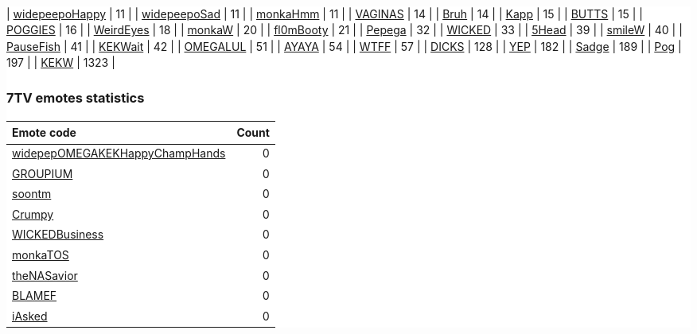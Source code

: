 | [widepeepoHappy](https://www.frankerfacez.com/emoticon/270930)       | 11    |
| [widepeepoSad](https://www.frankerfacez.com/emoticon/303899)         | 11    |
| [monkaHmm](https://www.frankerfacez.com/emoticon/240746)             | 11    |
| [VAGINAS](https://www.frankerfacez.com/emoticon/412701)              | 14    |
| [Bruh](https://www.frankerfacez.com/emoticon/305753)                 | 14    |
| [Kapp](https://www.frankerfacez.com/emoticon/278909)                 | 15    |
| [BUTTS](https://www.frankerfacez.com/emoticon/453211)                | 15    |
| [POGGIES](https://www.frankerfacez.com/emoticon/257284)              | 16    |
| [WeirdEyes](https://www.frankerfacez.com/emoticon/282161)            | 18    |
| [monkaW](https://www.frankerfacez.com/emoticon/214681)               | 20    |
| [fl0mBooty](https://www.frankerfacez.com/emoticon/333303)            | 21    |
| [Pepega](https://www.frankerfacez.com/emoticon/243789)               | 32    |
| [WICKED](https://www.frankerfacez.com/emoticon/457124)               | 33    |
| [5Head](https://www.frankerfacez.com/emoticon/239504)                | 39    |
| [smileW](https://www.frankerfacez.com/emoticon/263101)               | 40    |
| [PauseFish](https://www.frankerfacez.com/emoticon/464591)            | 41    |
| [KEKWait](https://www.frankerfacez.com/emoticon/390750)              | 42    |
| [OMEGALUL](https://www.frankerfacez.com/emoticon/128054)             | 51    |
| [AYAYA](https://www.frankerfacez.com/emoticon/162146)                | 54    |
| [WTFF](https://www.frankerfacez.com/emoticon/241298)                 | 57    |
| [DICKS](https://www.frankerfacez.com/emoticon/19972)                 | 128   |
| [YEP](https://www.frankerfacez.com/emoticon/418189)                  | 182   |
| [Sadge](https://www.frankerfacez.com/emoticon/425196)                | 189   |
| [Pog](https://www.frankerfacez.com/emoticon/210748)                  | 197   |
| [KEKW](https://www.frankerfacez.com/emoticon/381875)                 | 1323  |

### 7TV emotes statistics

| Emote code                                                                                                                                                | Count |
| :-------------------------------------------------------------------------------------------------------------------------------------------------------- | ----: |
| [widepepOMEGAKEKHappyChampHands](https://7tv.app/emotes/01F6YC5YA80003S6SNNTMGNNT2)                                                                       | 0     |
| [GROUPIUM](https://7tv.app/emotes/01FDAD4GPR000FCJB5GB3X780E)                                                                                             | 0     |
| [soontm](https://7tv.app/emotes/01FFT1488G0000JT8GHDKHJDKS)                                                                                               | 0     |
| [Crumpy](https://7tv.app/emotes/01FZ6R84FR000DPFPNZDKV8QGN)                                                                                               | 0     |
| [WICKEDBusiness](https://7tv.app/emotes/01G0YGTTHR000EH87BCAZW2S3J)                                                                                       | 0     |
| [monkaTOS](https://7tv.app/emotes/01G4RE5FCR00016A9FNV1A2DQV)                                                                                             | 0     |
| [theNASavior](https://7tv.app/emotes/01GA49X1VR000DRAWN0CB9K0Z4)                                                                                          | 0     |
| [BLAMEF](https://7tv.app/emotes/01GCSGGWER000AMQSD9V5W26R0)                                                                                               | 0     |
| [iAsked](https://7tv.app/emotes/01FDJRBPD000093V89JTGSN6ZJ)                                                                                               | 0     |